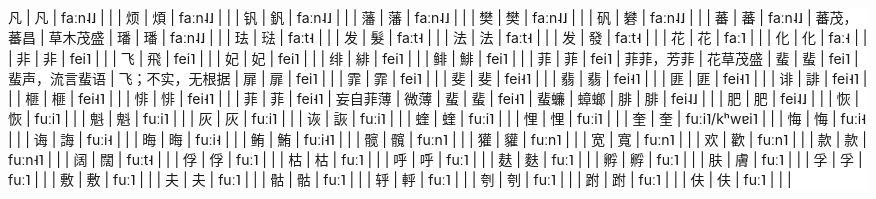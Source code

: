 凡 | 凡 | faːn˨˩ |  |  | 
烦 | 煩 | faːn˨˩ |  |  | 
钒 | 釩 | faːn˨˩ |  |  | 
藩 | 藩 | faːn˨˩ |  |  | 
樊 | 樊 | faːn˨˩ |  |  | 
矾 | 礬 | faːn˨˩ |  |  | 
蕃 | 蕃 | faːn˨˩ | 蕃茂，蕃昌 | 草木茂盛 | 
璠 | 璠 | faːn˨˩ |  |  | 
珐 | 琺 | faːt˧ |  |  | 
发 | 髮 | faːt˧ |  |  | 
法 | 法 | faːt˧ |  |  | 
发 | 發 | faːt˧ |  |  | 
花 | 花 | faː˥ |  |  | 
化 | 化 | faː˧ |  |  | 
非 | 非 | fei˥ |  |  | 
飞 | 飛 | fei˥ |  |  | 
妃 | 妃 | fei˥ |  |  | 
绯 | 緋 | fei˥ |  |  | 
鲱 | 鯡 | fei˥ |  |  | 
菲 | 菲 | fei˥ | 菲菲，芳菲 | 花草茂盛 | 
蜚 | 蜚 | fei˥ | 蜚声，流言蜚语 | 飞；不实，无根据 | 
扉 | 扉 | fei˥ |  |  | 
霏 | 霏 | fei˥ |  |  | 
斐 | 斐 | fei˧˥ |  |  | 
翡 | 翡 | fei˧˥ |  |  | 
匪 | 匪 | fei˧˥ |  |  | 
诽 | 誹 | fei˧˥ |  |  | 
榧 | 榧 | fei˧˥ |  |  | 
悱 | 悱 | fei˧˥ |  |  | 
菲 | 菲 | fei˧˥ | 妄自菲薄 | 微薄 | 
蜚 | 蜚 | fei˧˥ | 蜚蠊 | 蟑螂 | 
腓 | 腓 | fei˨˩ |  |  | 
肥 | 肥 | fei˨˩ |  |  | 
恢 | 恢 | fuːi˥ |  |  | 
魁 | 魁 | fuːi˥ |  |  | 
灰 | 灰 | fuːi˥ |  |  | 
诙 | 詼 | fuːi˥ |  |  | 
蝰 | 蝰 | fuːi˥ |  |  | 
悝 | 悝 | fuːi˥ |  |  | 
奎 | 奎 | fuːi˥/kʰwɐi˥ |  |  | 
悔 | 悔 | fuːi˧ |  |  | 
诲 | 誨 | fuːi˧ |  |  | 
晦 | 晦 | fuːi˧ |  |  | 
鲔 | 鮪 | fuːi˧˥ |  |  | 
髋 | 髖 | fuːn˥ |  |  | 
獾 | 貛 | fuːn˥ |  |  | 
宽 | 寬 | fuːn˥ |  |  | 
欢 | 歡 | fuːn˥ |  |  | 
款 | 款 | fuːn˧˥ |  |  | 
阔 | 闊 | fuːt˧ |  |  | 
俘 | 俘 | fuː˥ |  |  | 
枯 | 枯 | fuː˥ |  |  | 
呼 | 呼 | fuː˥ |  |  | 
麸 | 麩 | fuː˥ |  |  | 
孵 | 孵 | fuː˥ |  |  | 
肤 | 膚 | fuː˥ |  |  | 
孚 | 孚 | fuː˥ |  |  | 
敷 | 敷 | fuː˥ |  |  | 
夫 | 夫 | fuː˥ |  |  | 
骷 | 骷 | fuː˥ |  |  | 
轷 | 軤 | fuː˥ |  |  | 
刳 | 刳 | fuː˥ |  |  | 
跗 | 跗 | fuː˥ |  |  | 
伕 | 伕 | fuː˥ |  |  | 